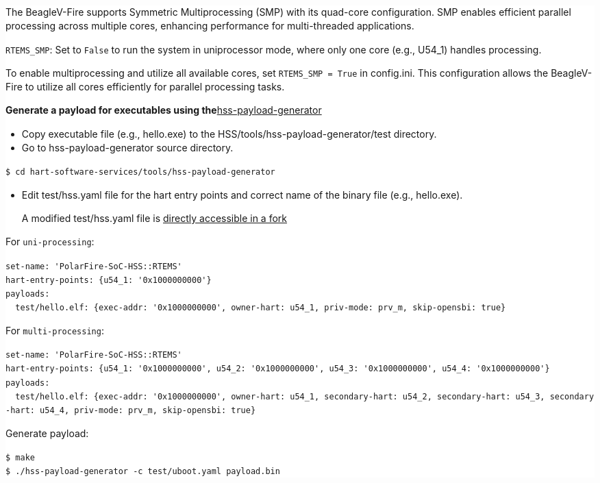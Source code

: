 The BeagleV-Fire supports Symmetric Multiprocessing (SMP) with its
quad-core configuration. SMP enables efficient parallel processing
across multiple cores, enhancing performance for multi-threaded
applications.

`RTEMS_SMP`: Set to `False` to run the system in uniprocessor mode,
where only one core (e.g., U54_1) handles processing.

To enable multiprocessing and utilize all available cores, set
`RTEMS_SMP = True` in config.ini. This configuration allows the
BeagleV-Fire to utilize all cores efficiently for parallel processing
tasks.

**Generate a payload for executables using
the**[hss-payload-generator](https://github.com/polarfire-soc/hart-software-services/tree/master/tools/hss-payload-generator)

- Copy executable file (e.g., hello.exe) to the HSS/tools/hss-payload-generator/test
  directory.
- Go to hss-payload-generator source directory.

```shell
$ cd hart-software-services/tools/hss-payload-generator
```

- Edit test/hss.yaml file for the hart entry points and correct name
  of the binary file (e.g., hello.exe).

  A modified test/hss.yaml file is [directly accessible in a fork](https://github.com/purviyeshi/hart-software-services.git)

For `uni-processing`:

```none
set-name: 'PolarFire-SoC-HSS::RTEMS'
hart-entry-points: {u54_1: '0x1000000000'}
payloads:
  test/hello.elf: {exec-addr: '0x1000000000', owner-hart: u54_1, priv-mode: prv_m, skip-opensbi: true}
```

For `multi-processing`:

```none
set-name: 'PolarFire-SoC-HSS::RTEMS'
hart-entry-points: {u54_1: '0x1000000000', u54_2: '0x1000000000', u54_3: '0x1000000000', u54_4: '0x1000000000'}
payloads:
  test/hello.elf: {exec-addr: '0x1000000000', owner-hart: u54_1, secondary-hart: u54_2, secondary-hart: u54_3, secondary-hart: u54_4, priv-mode: prv_m, skip-opensbi: true}
```

Generate payload:

```shell
$ make
$ ./hss-payload-generator -c test/uboot.yaml payload.bin
```
